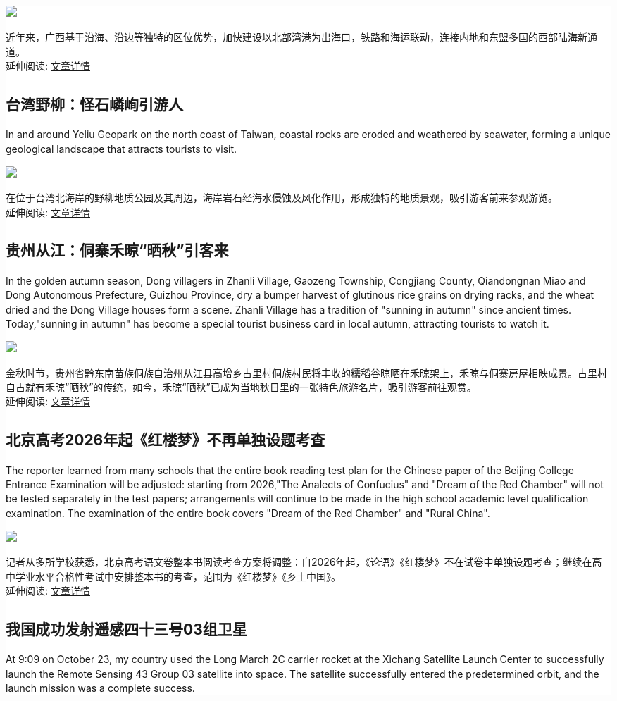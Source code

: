 <img src="https://p3.img.cctvpic.com/photoworkspace/2024/10/23/2024102311065339404.jpg" />   

近年来，广西基于沿海、沿边等独特的区位优势，加快建设以北部湾港为出海口，铁路和海运联动，连接内地和东盟多国的西部陆海新通道。   
延伸阅读: [文章详情](https://news.cctv.com/2024/10/23/ARTIoW3uBz5y8SBb7yuYNBrq241023.shtml)   

<qrcode title="新时代中国调研行之看区域·西部篇｜广西：建设西部陆海新通道 促进海铁联运快增长" image="https://p3.img.cctvpic.com/photoworkspace/2024/10/23/2024102311065339404.jpg" />   

## 台湾野柳：怪石嶙峋引游人   
In and around Yeliu Geopark on the north coast of Taiwan, coastal rocks are eroded and weathered by seawater, forming a unique geological landscape that attracts tourists to visit.   

<img src="https://p5.img.cctvpic.com/photoworkspace/2024/10/23/2024102311244650056.png" />   

在位于台湾北海岸的野柳地质公园及其周边，海岸岩石经海水侵蚀及风化作用，形成独特的地质景观，吸引游客前来参观游览。   
延伸阅读: [文章详情](https://photo.cctv.com/2024/10/23/PHOAjAyL2LP21OqGB4BhFrqc241023.shtml)   

<qrcode title="台湾野柳：怪石嶙峋引游人" image="https://p5.img.cctvpic.com/photoworkspace/2024/10/23/2024102311244650056.png" />   

## 贵州从江：侗寨禾晾“晒秋”引客来   
In the golden autumn season, Dong villagers in Zhanli Village, Gaozeng Township, Congjiang County, Qiandongnan Miao and Dong Autonomous Prefecture, Guizhou Province, dry a bumper harvest of glutinous rice grains on drying racks, and the wheat dried and the Dong Village houses form a scene. Zhanli Village has a tradition of "sunning in autumn" since ancient times. Today,"sunning in autumn" has become a special tourist business card in local autumn, attracting tourists to watch it.   

<img src="https://p2.img.cctvpic.com/photoworkspace/2024/10/23/2024102311175049892.png" />   

金秋时节，贵州省黔东南苗族侗族自治州从江县高增乡占里村侗族村民将丰收的糯稻谷晾晒在禾晾架上，禾晾与侗寨房屋相映成景。占里村自古就有禾晾“晒秋”的传统，如今，禾晾“晒秋”已成为当地秋日里的一张特色旅游名片，吸引游客前往观赏。   
延伸阅读: [文章详情](https://photo.cctv.com/2024/10/23/PHOAmFbWXvEJBEv22VlDc0D6241023.shtml)   

<qrcode title="贵州从江：侗寨禾晾“晒秋”引客来" image="https://p2.img.cctvpic.com/photoworkspace/2024/10/23/2024102311175049892.png" />   

## 北京高考2026年起《红楼梦》不再单独设题考查   
The reporter learned from many schools that the entire book reading test plan for the Chinese paper of the Beijing College Entrance Examination will be adjusted: starting from 2026,"The Analects of Confucius" and "Dream of the Red Chamber" will not be tested separately in the test papers; arrangements will continue to be made in the high school academic level qualification examination. The examination of the entire book covers "Dream of the Red Chamber" and "Rural China".   

<img src="https://p3.img.cctvpic.com/photoworkspace/2021/10/27/2021102710002599051.jpg" />   

记者从多所学校获悉，北京高考语文卷整本书阅读考查方案将调整：自2026年起，《论语》《红楼梦》不在试卷中单独设题考查；继续在高中学业水平合格性考试中安排整本书的考查，范围为《红楼梦》《乡土中国》。   
延伸阅读: [文章详情](https://news.cctv.com/2024/10/23/ARTIlNfcfFr8qDDLPFUpoivu241023.shtml)   

<qrcode title="北京高考2026年起《红楼梦》不再单独设题考查" image="https://p3.img.cctvpic.com/photoworkspace/2021/10/27/2021102710002599051.jpg" />   

## 我国成功发射遥感四十三号03组卫星   
At 9:09 on October 23, my country used the Long March 2C carrier rocket at the Xichang Satellite Launch Center to successfully launch the Remote Sensing 43 Group 03 satellite into space. The satellite successfully entered the predetermined orbit, and the launch mission was a complete success.   
